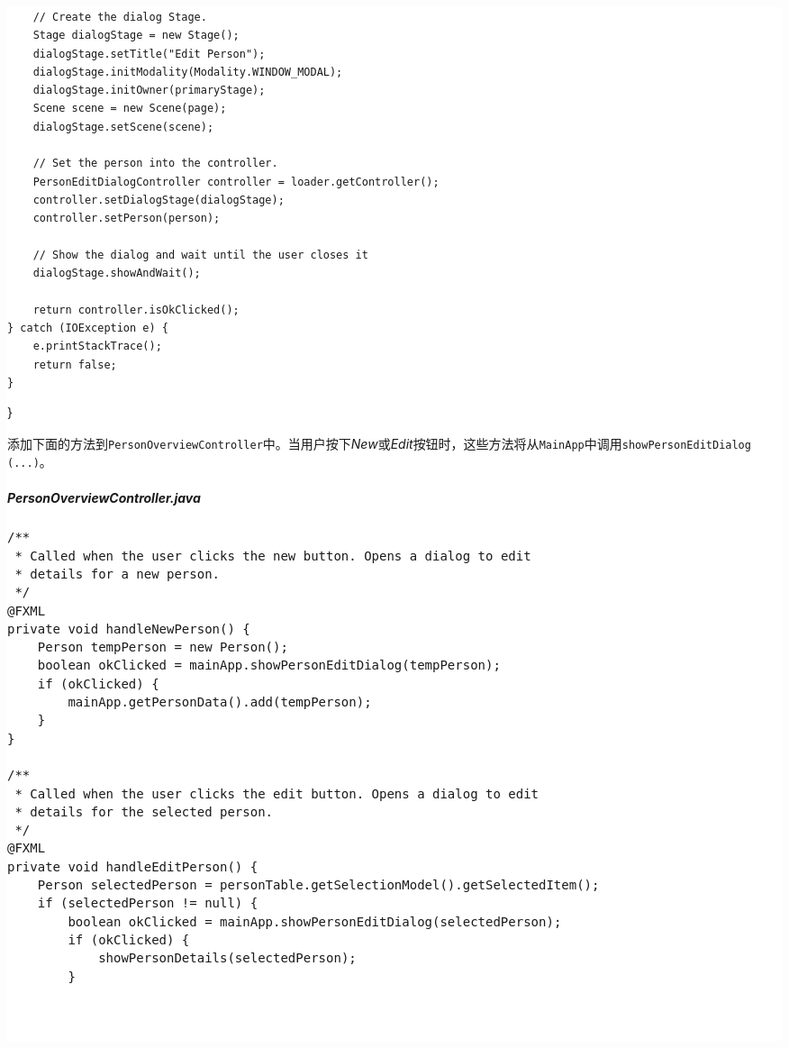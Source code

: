         // Create the dialog Stage.
        Stage dialogStage = new Stage();
        dialogStage.setTitle("Edit Person");
        dialogStage.initModality(Modality.WINDOW_MODAL);
        dialogStage.initOwner(primaryStage);
        Scene scene = new Scene(page);
        dialogStage.setScene(scene);

        // Set the person into the controller.
        PersonEditDialogController controller = loader.getController();
        controller.setDialogStage(dialogStage);
        controller.setPerson(person);

        // Show the dialog and wait until the user closes it
        dialogStage.showAndWait();

        return controller.isOkClicked();
    } catch (IOException e) {
        e.printStackTrace();
        return false;
    }
}
</pre>

添加下面的方法到`PersonOverviewController`中。当用户按下*New*或*Edit*按钮时，这些方法将从`MainApp`中调用`showPersonEditDialog(...)`。

##### PersonOverviewController.java

<pre class="prettyprint lang-java">
/**
 * Called when the user clicks the new button. Opens a dialog to edit
 * details for a new person.
 */
@FXML
private void handleNewPerson() {
    Person tempPerson = new Person();
    boolean okClicked = mainApp.showPersonEditDialog(tempPerson);
    if (okClicked) {
        mainApp.getPersonData().add(tempPerson);
    }
}

/**
 * Called when the user clicks the edit button. Opens a dialog to edit
 * details for the selected person.
 */
@FXML
private void handleEditPerson() {
    Person selectedPerson = personTable.getSelectionModel().getSelectedItem();
    if (selectedPerson != null) {
        boolean okClicked = mainApp.showPersonEditDialog(selectedPerson);
        if (okClicked) {
            showPersonDetails(selectedPerson);
        }
